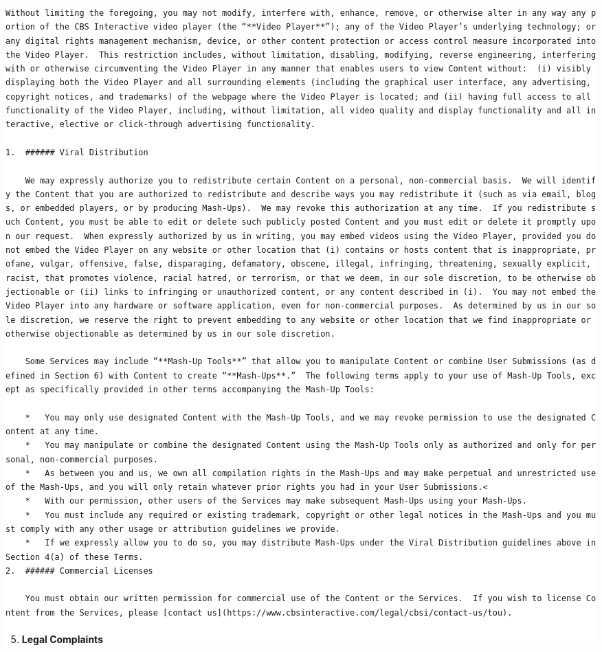     Without limiting the foregoing, you may not modify, interfere with, enhance, remove, or otherwise alter in any way any portion of the CBS Interactive video player (the “**Video Player**”); any of the Video Player’s underlying technology; or any digital rights management mechanism, device, or other content protection or access control measure incorporated into the Video Player.  This restriction includes, without limitation, disabling, modifying, reverse engineering, interfering with or otherwise circumventing the Video Player in any manner that enables users to view Content without:  (i) visibly displaying both the Video Player and all surrounding elements (including the graphical user interface, any advertising, copyright notices, and trademarks) of the webpage where the Video Player is located; and (ii) having full access to all functionality of the Video Player, including, without limitation, all video quality and display functionality and all interactive, elective or click-through advertising functionality.
    
    1.  ###### Viral Distribution
        
        We may expressly authorize you to redistribute certain Content on a personal, non-commercial basis.  We will identify the Content that you are authorized to redistribute and describe ways you may redistribute it (such as via email, blogs, or embedded players, or by producing Mash-Ups).  We may revoke this authorization at any time.  If you redistribute such Content, you must be able to edit or delete such publicly posted Content and you must edit or delete it promptly upon our request.  When expressly authorized by us in writing, you may embed videos using the Video Player, provided you do not embed the Video Player on any website or other location that (i) contains or hosts content that is inappropriate, profane, vulgar, offensive, false, disparaging, defamatory, obscene, illegal, infringing, threatening, sexually explicit, racist, that promotes violence, racial hatred, or terrorism, or that we deem, in our sole discretion, to be otherwise objectionable or (ii) links to infringing or unauthorized content, or any content described in (i).  You may not embed the Video Player into any hardware or software application, even for non-commercial purposes.  As determined by us in our sole discretion, we reserve the right to prevent embedding to any website or other location that we find inappropriate or otherwise objectionable as determined by us in our sole discretion.
        
        Some Services may include “**Mash-Up Tools**” that allow you to manipulate Content or combine User Submissions (as defined in Section 6) with Content to create “**Mash-Ups**.”  The following terms apply to your use of Mash-Up Tools, except as specifically provided in other terms accompanying the Mash-Up Tools:
        
        *   You may only use designated Content with the Mash-Up Tools, and we may revoke permission to use the designated Content at any time.
        *   You may manipulate or combine the designated Content using the Mash-Up Tools only as authorized and only for personal, non-commercial purposes.
        *   As between you and us, we own all compilation rights in the Mash-Ups and may make perpetual and unrestricted use of the Mash-Ups, and you will only retain whatever prior rights you had in your User Submissions.<
        *   With our permission, other users of the Services may make subsequent Mash-Ups using your Mash-Ups.
        *   You must include any required or existing trademark, copyright or other legal notices in the Mash-Ups and you must comply with any other usage or attribution guidelines we provide.
        *   If we expressly allow you to do so, you may distribute Mash-Ups under the Viral Distribution guidelines above in Section 4(a) of these Terms.
    2.  ###### Commercial Licenses
        
        You must obtain our written permission for commercial use of the Content or the Services.  If you wish to license Content from the Services, please [contact us](https://www.cbsinteractive.com/legal/cbsi/contact-us/tou).
        
5.  #### Legal Complaints
    